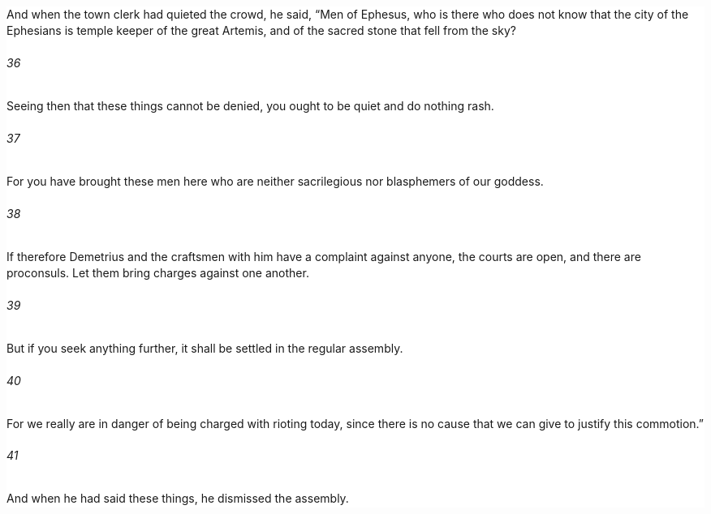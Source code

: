 And when the town clerk had quieted the crowd, he said, “Men of Ephesus, who is there who does not know that the city of the Ephesians is temple keeper of the great Artemis, and of the sacred stone that fell from the sky?
###### 36
Seeing then that these things cannot be denied, you ought to be quiet and do nothing rash.
###### 37
For you have brought these men here who are neither sacrilegious nor blasphemers of our goddess.
###### 38
If therefore Demetrius and the craftsmen with him have a complaint against anyone, the courts are open, and there are proconsuls. Let them bring charges against one another.
###### 39
But if you seek anything further, it shall be settled in the regular assembly.
###### 40
For we really are in danger of being charged with rioting today, since there is no cause that we can give to justify this commotion.”
###### 41
And when he had said these things, he dismissed the assembly.


